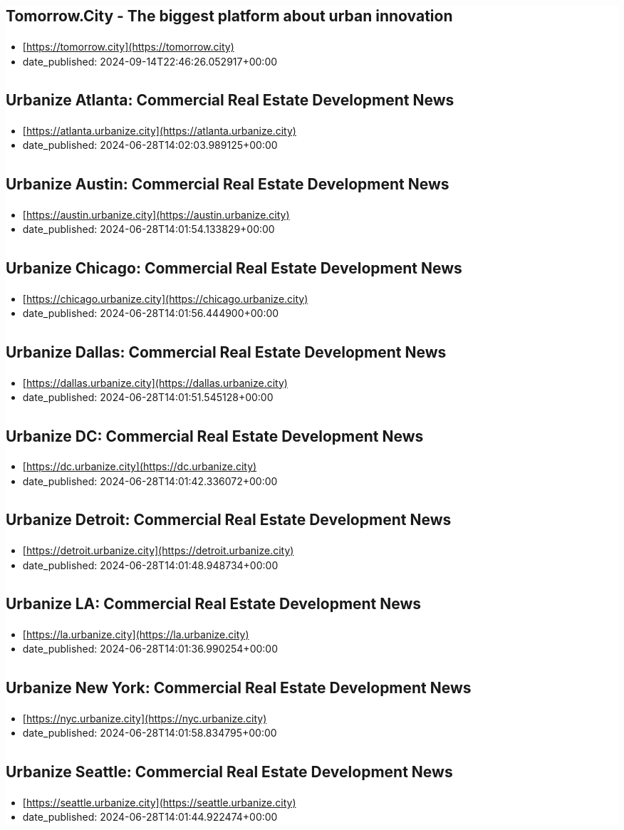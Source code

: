  ## Tomorrow.City - The biggest platform about urban innovation
 - [https://tomorrow.city](https://tomorrow.city)
 - date_published: 2024-09-14T22:46:26.052917+00:00

 ## Urbanize Atlanta: Commercial Real Estate Development News
 - [https://atlanta.urbanize.city](https://atlanta.urbanize.city)
 - date_published: 2024-06-28T14:02:03.989125+00:00

 ## Urbanize Austin: Commercial Real Estate Development News
 - [https://austin.urbanize.city](https://austin.urbanize.city)
 - date_published: 2024-06-28T14:01:54.133829+00:00

 ## Urbanize Chicago: Commercial Real Estate Development News
 - [https://chicago.urbanize.city](https://chicago.urbanize.city)
 - date_published: 2024-06-28T14:01:56.444900+00:00

 ## Urbanize Dallas: Commercial Real Estate Development News
 - [https://dallas.urbanize.city](https://dallas.urbanize.city)
 - date_published: 2024-06-28T14:01:51.545128+00:00

 ## Urbanize DC: Commercial Real Estate Development News
 - [https://dc.urbanize.city](https://dc.urbanize.city)
 - date_published: 2024-06-28T14:01:42.336072+00:00

 ## Urbanize Detroit: Commercial Real Estate Development News
 - [https://detroit.urbanize.city](https://detroit.urbanize.city)
 - date_published: 2024-06-28T14:01:48.948734+00:00

 ## Urbanize LA: Commercial Real Estate Development News
 - [https://la.urbanize.city](https://la.urbanize.city)
 - date_published: 2024-06-28T14:01:36.990254+00:00

 ## Urbanize New York: Commercial Real Estate Development News
 - [https://nyc.urbanize.city](https://nyc.urbanize.city)
 - date_published: 2024-06-28T14:01:58.834795+00:00

 ## Urbanize Seattle: Commercial Real Estate Development News
 - [https://seattle.urbanize.city](https://seattle.urbanize.city)
 - date_published: 2024-06-28T14:01:44.922474+00:00
